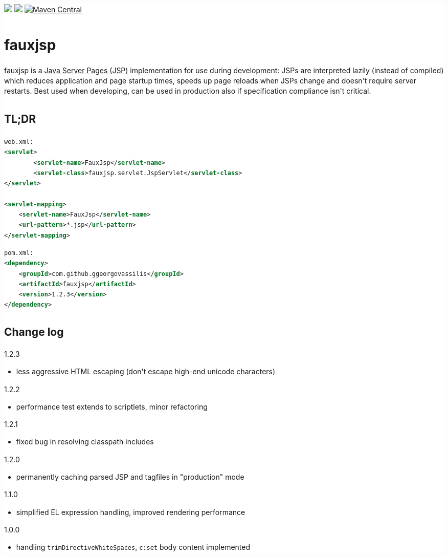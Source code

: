 <img src="https://travis-ci.org/ggeorgovassilis/fauxjsp.svg"/> <img src="https://coveralls.io/repos/github/ggeorgovassilis/fauxjsp/badge.svg?branch=master"/> [![Maven Central](https://maven-badges.herokuapp.com/maven-central/com.github.ggeorgovassilis/fauxjsp/badge.png)](https://maven-badges.herokuapp.com/maven-central/com.github.ggeorgovassilis/fauxjsp/)

fauxjsp
=======

fauxjsp is a [Java Server Pages (JSP)](http://www.oracle.com/technetwork/java/index-jsp-138231.html) implementation for use during development: JSPs are interpreted lazily (instead of compiled) which reduces application and page startup times, speeds up page reloads when JSPs change and doesn't require server restarts. Best used when developing, can be used in production also if specification compliance isn't critical.

## TL;DR

```xml
web.xml:
<servlet>
        <servlet-name>FauxJsp</servlet-name>
        <servlet-class>fauxjsp.servlet.JspServlet</servlet-class>
</servlet>

<servlet-mapping>
	<servlet-name>FauxJsp</servlet-name>
	<url-pattern>*.jsp</url-pattern>
</servlet-mapping>
```

```xml
pom.xml:
<dependency>
	<groupId>com.github.ggeorgovassilis</groupId>
	<artifactId>fauxjsp</artifactId>
	<version>1.2.3</version>
</dependency>
```
## Change log

1.2.3
- less aggressive HTML escaping (don't escape high-end unicode characters)

1.2.2
- performance test extends to scriptlets, minor refactoring

1.2.1
- fixed bug in resolving classpath includes

1.2.0
- permanently caching parsed JSP and tagfiles in "production" mode

1.1.0
- simplified EL expression handling, improved rendering performance

1.0.0
- handling `trimDirectiveWhiteSpaces`, `c:set` body content implemented
